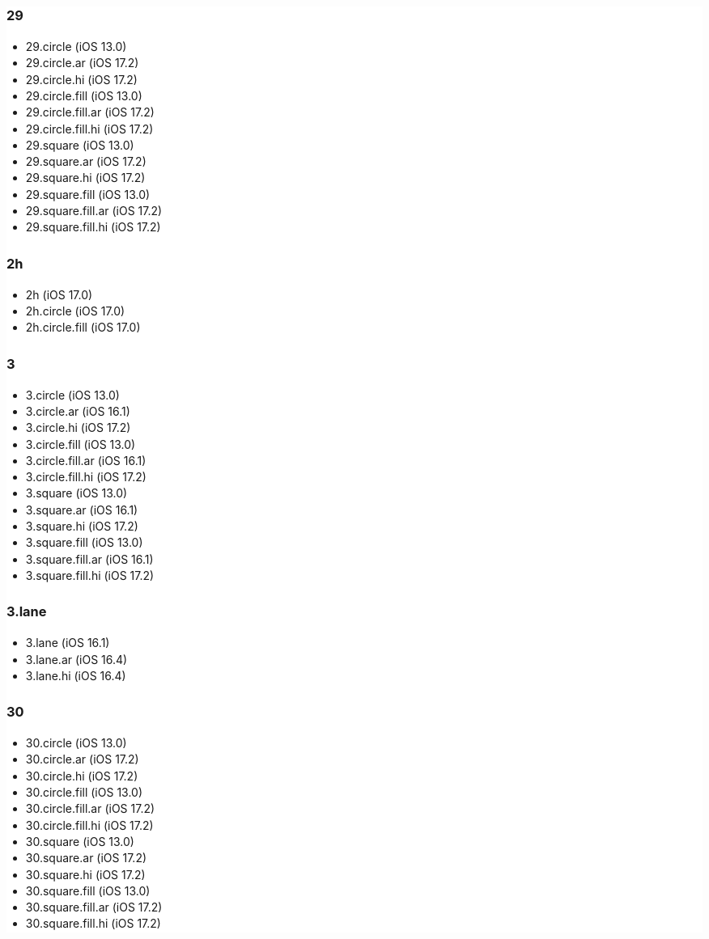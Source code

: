 ### 29
- 29.circle (iOS 13.0)
- 29.circle.ar (iOS 17.2)
- 29.circle.hi (iOS 17.2)
- 29.circle.fill (iOS 13.0)
- 29.circle.fill.ar (iOS 17.2)
- 29.circle.fill.hi (iOS 17.2)
- 29.square (iOS 13.0)
- 29.square.ar (iOS 17.2)
- 29.square.hi (iOS 17.2)
- 29.square.fill (iOS 13.0)
- 29.square.fill.ar (iOS 17.2)
- 29.square.fill.hi (iOS 17.2)

### 2h
- 2h (iOS 17.0)
- 2h.circle (iOS 17.0)
- 2h.circle.fill (iOS 17.0)

### 3
- 3.circle (iOS 13.0)
- 3.circle.ar (iOS 16.1)
- 3.circle.hi (iOS 17.2)
- 3.circle.fill (iOS 13.0)
- 3.circle.fill.ar (iOS 16.1)
- 3.circle.fill.hi (iOS 17.2)
- 3.square (iOS 13.0)
- 3.square.ar (iOS 16.1)
- 3.square.hi (iOS 17.2)
- 3.square.fill (iOS 13.0)
- 3.square.fill.ar (iOS 16.1)
- 3.square.fill.hi (iOS 17.2)

### 3.lane
- 3.lane (iOS 16.1)
- 3.lane.ar (iOS 16.4)
- 3.lane.hi (iOS 16.4)

### 30
- 30.circle (iOS 13.0)
- 30.circle.ar (iOS 17.2)
- 30.circle.hi (iOS 17.2)
- 30.circle.fill (iOS 13.0)
- 30.circle.fill.ar (iOS 17.2)
- 30.circle.fill.hi (iOS 17.2)
- 30.square (iOS 13.0)
- 30.square.ar (iOS 17.2)
- 30.square.hi (iOS 17.2)
- 30.square.fill (iOS 13.0)
- 30.square.fill.ar (iOS 17.2)
- 30.square.fill.hi (iOS 17.2)
